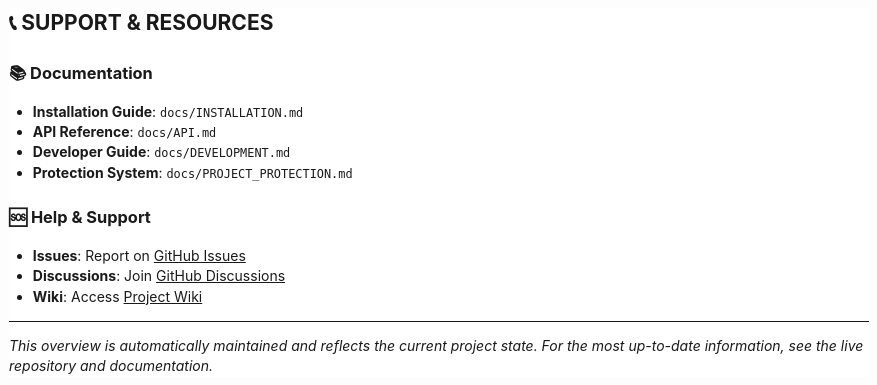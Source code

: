 
## 📞 **SUPPORT & RESOURCES**

### 📚 **Documentation**

- **Installation Guide**: `docs/INSTALLATION.md`
- **API Reference**: `docs/API.md`
- **Developer Guide**: `docs/DEVELOPMENT.md`
- **Protection System**: `docs/PROJECT_PROTECTION.md`

### 🆘 **Help & Support**

- **Issues**: Report on [GitHub Issues](https://github.com/Zyonic88/Aetherra/issues)
- **Discussions**: Join [GitHub Discussions](https://github.com/Zyonic88/Aetherra/discussions)
- **Wiki**: Access [Project Wiki](https://github.com/Zyonic88/Aetherra/wiki)

---

*This overview is automatically maintained and reflects the current project state. For the most up-to-date information, see the live repository and documentation.*
